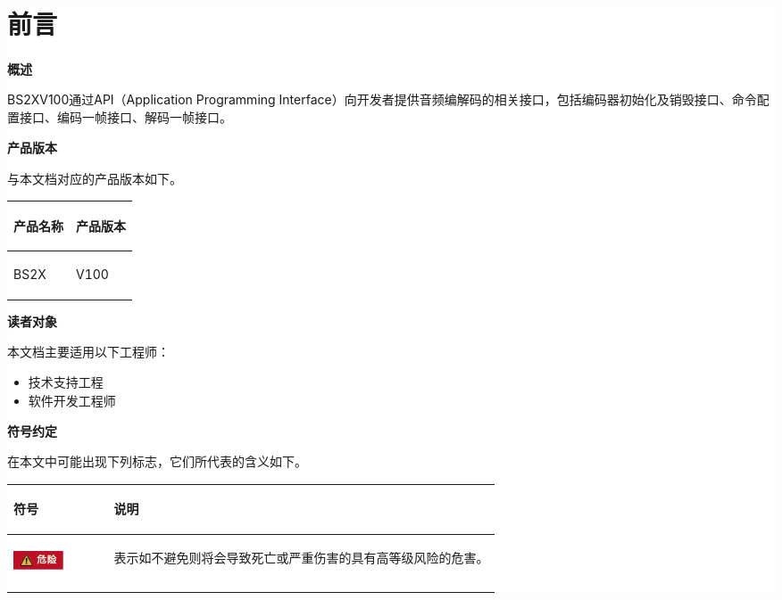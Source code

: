 # 前言<a name="ZH-CN_TOPIC_0000001797563677"></a>

**概述<a name="section669mcpsimp"></a>**

BS2XV100通过API（Application Programming Interface）向开发者提供音频编解码的相关接口，包括编码器初始化及销毁接口、命令配置接口、编码一帧接口、解码一帧接口。

**产品版本<a name="section673mcpsimp"></a>**

与本文档对应的产品版本如下。

<a name="table676mcpsimp"></a>
<table><thead align="left"><tr id="row681mcpsimp"><th class="cellrowborder" valign="top" width="50%" id="mcps1.1.3.1.1"><p id="p683mcpsimp"><a name="p683mcpsimp"></a><a name="p683mcpsimp"></a><strong id="b684mcpsimp"><a name="b684mcpsimp"></a><a name="b684mcpsimp"></a>产品名称</strong></p>
</th>
<th class="cellrowborder" valign="top" width="50%" id="mcps1.1.3.1.2"><p id="p686mcpsimp"><a name="p686mcpsimp"></a><a name="p686mcpsimp"></a><strong id="b687mcpsimp"><a name="b687mcpsimp"></a><a name="b687mcpsimp"></a>产品版本</strong></p>
</th>
</tr>
</thead>
<tbody><tr id="row689mcpsimp"><td class="cellrowborder" valign="top" width="50%" headers="mcps1.1.3.1.1 "><p id="p691mcpsimp"><a name="p691mcpsimp"></a><a name="p691mcpsimp"></a>BS2X</p>
</td>
<td class="cellrowborder" valign="top" width="50%" headers="mcps1.1.3.1.2 "><p id="p693mcpsimp"><a name="p693mcpsimp"></a><a name="p693mcpsimp"></a>V100</p>
</td>
</tr>
</tbody>
</table>

**读者对象<a name="section694mcpsimp"></a>**

本文档主要适用以下工程师：

-   技术支持工程
-   软件开发工程师

**符号约定<a name="section133020216410"></a>**

在本文中可能出现下列标志，它们所代表的含义如下。

<a name="table2622507016410"></a>
<table><thead align="left"><tr id="row1530720816410"><th class="cellrowborder" valign="top" width="20.580000000000002%" id="mcps1.1.3.1.1"><p id="p6450074116410"><a name="p6450074116410"></a><a name="p6450074116410"></a><strong id="b2136615816410"><a name="b2136615816410"></a><a name="b2136615816410"></a>符号</strong></p>
</th>
<th class="cellrowborder" valign="top" width="79.42%" id="mcps1.1.3.1.2"><p id="p5435366816410"><a name="p5435366816410"></a><a name="p5435366816410"></a><strong id="b5941558116410"><a name="b5941558116410"></a><a name="b5941558116410"></a>说明</strong></p>
</th>
</tr>
</thead>
<tbody><tr id="row1372280416410"><td class="cellrowborder" valign="top" width="20.580000000000002%" headers="mcps1.1.3.1.1 "><p id="p3734547016410"><a name="p3734547016410"></a><a name="p3734547016410"></a><a name="image2670064316410"></a><a name="image2670064316410"></a><span><img class="" id="image2670064316410" src="figures/zh-cn_image_0000001750483984.png" width="55.9265" height="25.270000000000003"></span></p>
</td>
<td class="cellrowborder" valign="top" width="79.42%" headers="mcps1.1.3.1.2 "><p id="p1757432116410"><a name="p1757432116410"></a><a name="p1757432116410"></a>表示如不避免则将会导致死亡或严重伤害的具有高等级风险的危害。</p>
</td>
</tr>